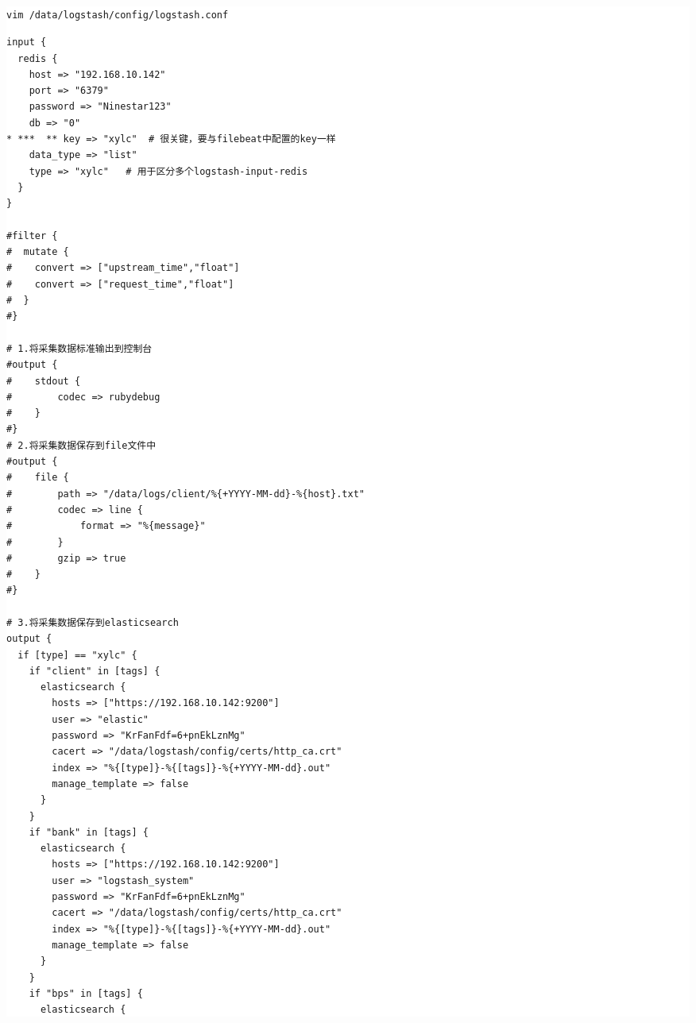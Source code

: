 `vim /data/logstash/config/logstash.conf`

```
input {
  redis {
    host => "192.168.10.142"
    port => "6379"
    password => "Ninestar123"
    db => "0"
* ***  ** key => "xylc"  # 很关键，要与filebeat中配置的key一样
    data_type => "list"
    type => "xylc"   # 用于区分多个logstash-input-redis
  }
}

#filter {
#  mutate {
#    convert => ["upstream_time","float"]
#    convert => ["request_time","float"]
#  }
#}

# 1.将采集数据标准输出到控制台
#output {
#    stdout {
#        codec => rubydebug
#    }
#}
# 2.将采集数据保存到file文件中
#output {
#    file {
#        path => "/data/logs/client/%{+YYYY-MM-dd}-%{host}.txt"
#        codec => line {
#            format => "%{message}"
#        }
#        gzip => true
#    }
#}

# 3.将采集数据保存到elasticsearch
output {
  if [type] == "xylc" {
    if "client" in [tags] {
      elasticsearch {
        hosts => ["https://192.168.10.142:9200"]
        user => "elastic"
        password => "KrFanFdf=6+pnEkLznMg"
        cacert => "/data/logstash/config/certs/http_ca.crt"
        index => "%{[type]}-%{[tags]}-%{+YYYY-MM-dd}.out"
        manage_template => false
      }
    }
    if "bank" in [tags] {
      elasticsearch {
        hosts => ["https://192.168.10.142:9200"]
        user => "logstash_system"
        password => "KrFanFdf=6+pnEkLznMg"
        cacert => "/data/logstash/config/certs/http_ca.crt"
        index => "%{[type]}-%{[tags]}-%{+YYYY-MM-dd}.out"
        manage_template => false
      }
    }
    if "bps" in [tags] {
      elasticsearch {
```